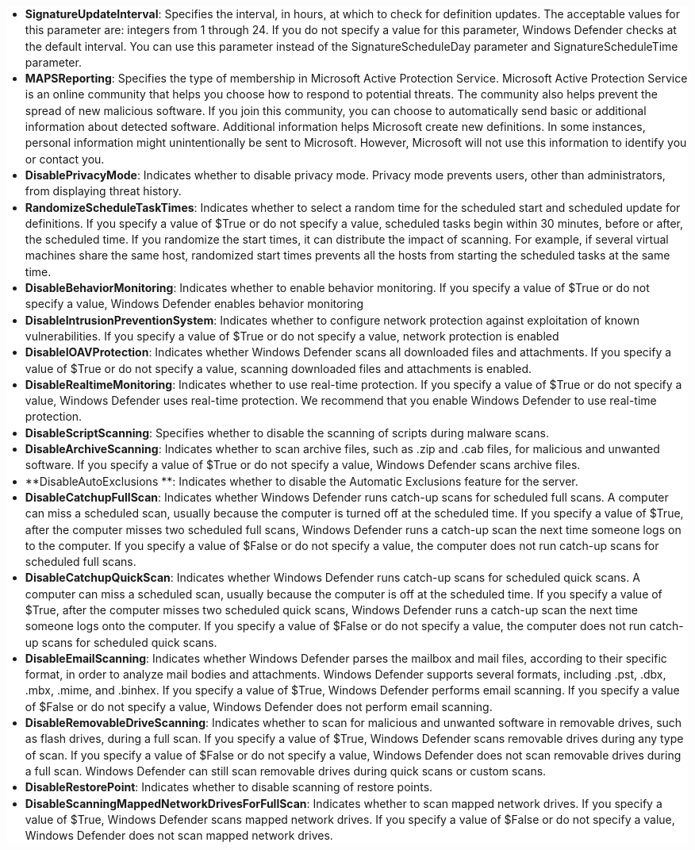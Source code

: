 - **SignatureUpdateInterval**: Specifies the interval, in hours, at which to check for definition updates. The acceptable values for this parameter are:  integers from 1 through 24. If you do not specify a value for this parameter, Windows Defender checks at the default interval. You can use this parameter instead of the SignatureScheduleDay parameter and SignatureScheduleTime parameter. 
- **MAPSReporting**: Specifies the type of membership in Microsoft Active Protection Service. Microsoft Active Protection Service is an online community that helps you choose how to respond to potential threats. The community also helps prevent the spread of new malicious software. If you join this community, you can choose to automatically send basic or additional information about detected software. Additional information helps Microsoft create new definitions. In some instances, personal information might unintentionally be sent to Microsoft. However, Microsoft will not use this information to identify you or contact you.
- **DisablePrivacyMode**: Indicates whether to disable privacy mode. Privacy mode prevents users, other than administrators, from displaying threat history.
- **RandomizeScheduleTaskTimes**: Indicates whether to select a random time for the scheduled start and scheduled update for definitions. If you specify a value of $True or do not specify a value, scheduled tasks begin within 30 minutes, before or after, the scheduled time. If you randomize the start times, it can distribute the impact of scanning. For example, if several virtual machines share the same host, randomized start times prevents all the hosts from starting the scheduled tasks at the same time.
- **DisableBehaviorMonitoring**: Indicates whether to enable behavior monitoring. If you specify a value of $True or do not specify a value, Windows Defender enables behavior monitoring
- **DisableIntrusionPreventionSystem**: Indicates whether to configure network protection against exploitation of known vulnerabilities. If you specify a value of $True or do not specify a value, network protection is enabled
- **DisableIOAVProtection**: Indicates whether Windows Defender scans all downloaded files and attachments. If you specify a value of $True or do not specify a value, scanning downloaded files and attachments is enabled. 
- **DisableRealtimeMonitoring**: Indicates whether to use real-time protection. If you specify a value of $True or do not specify a value, Windows Defender uses real-time protection. We recommend that you enable Windows Defender to use real-time protection.
- **DisableScriptScanning**: Specifies whether to disable the scanning of scripts during malware scans.
- **DisableArchiveScanning**: Indicates whether to scan archive files, such as .zip and .cab files, for malicious and unwanted software. If you specify a value of $True or do not specify a value, Windows Defender scans archive files.
- **DisableAutoExclusions  **: Indicates whether to disable the Automatic Exclusions feature for the server.
- **DisableCatchupFullScan**: Indicates whether Windows Defender runs catch-up scans for scheduled full scans. A computer can miss a scheduled scan, usually because the computer is turned off at the scheduled time. If you specify a value of $True, after the computer misses two scheduled full scans, Windows Defender runs a catch-up scan the next time someone logs on to the computer. If you specify a value of $False or do not specify a value, the computer does not run catch-up scans for scheduled full scans.
- **DisableCatchupQuickScan**: Indicates whether Windows Defender runs catch-up scans for scheduled quick scans. A computer can miss a scheduled scan, usually because the computer is off at the scheduled time. If you specify a value of $True, after the computer misses two scheduled quick scans, Windows Defender runs a catch-up scan the next time someone logs onto the computer. If you specify a value of $False or do not specify a value, the computer does not run catch-up scans for scheduled quick scans. 
- **DisableEmailScanning**: Indicates whether Windows Defender parses the mailbox and mail files, according to their specific format, in order to analyze mail bodies and attachments. Windows Defender supports several formats, including .pst, .dbx, .mbx, .mime, and .binhex. If you specify a value of $True, Windows Defender performs email scanning. If you specify a value of $False or do not specify a value, Windows Defender does not perform email scanning. 
- **DisableRemovableDriveScanning**: Indicates whether to scan for malicious and unwanted software in removable drives, such as flash drives, during a full scan. If you specify a value of $True, Windows Defender scans removable drives during any type of scan. If you specify a value of $False or do not specify a value, Windows Defender does not scan removable drives during a full scan. Windows Defender can still scan removable drives during quick scans or custom scans.
- **DisableRestorePoint**: Indicates whether to disable scanning of restore points.
- **DisableScanningMappedNetworkDrivesForFullScan**: Indicates whether to scan mapped network drives. If you specify a value of $True, Windows Defender scans mapped network drives. If you specify a value of $False or do not specify a value, Windows Defender does not scan mapped network drives.